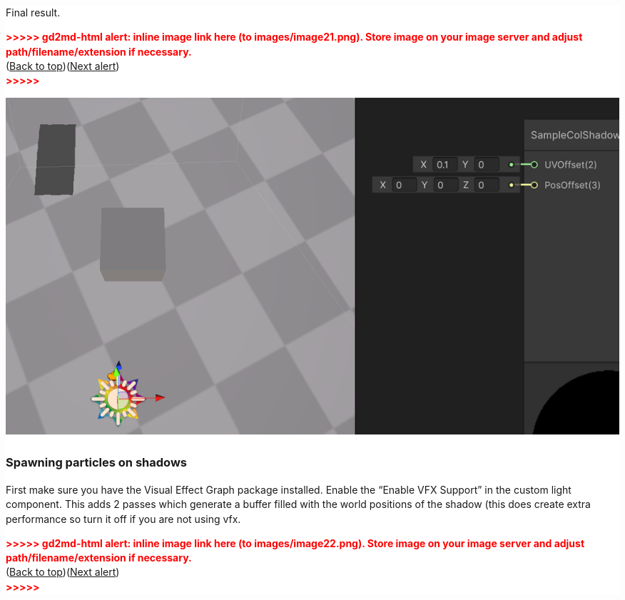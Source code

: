 
Final result.



<p id="gdcalert21" ><span style="color: red; font-weight: bold">>>>>>  gd2md-html alert: inline image link here (to images/image21.png). Store image on your image server and adjust path/filename/extension if necessary. </span><br>(<a href="#">Back to top</a>)(<a href="#gdcalert22">Next alert</a>)<br><span style="color: red; font-weight: bold">>>>>> </span></p>


![alt_text](images/image21.png "image_tooltip")



### Spawning particles on shadows

First make sure you have the Visual Effect Graph package installed. Enable the “Enable VFX Support” in the custom light component. This adds 2 passes which generate a buffer filled with the world positions of the shadow (this does create extra performance so turn it off if you are not using vfx.



<p id="gdcalert22" ><span style="color: red; font-weight: bold">>>>>>  gd2md-html alert: inline image link here (to images/image22.png). Store image on your image server and adjust path/filename/extension if necessary. </span><br>(<a href="#">Back to top</a>)(<a href="#gdcalert23">Next alert</a>)<br><span style="color: red; font-weight: bold">>>>>> </span></p>


